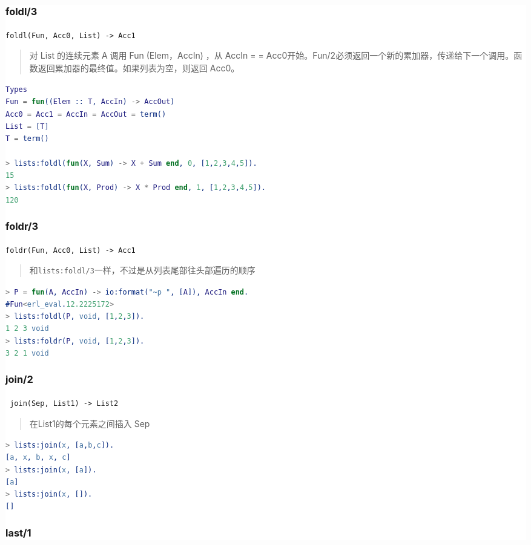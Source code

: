 

### foldl/3

`foldl(Fun, Acc0, List) -> Acc1`

> 对 List 的连续元素 A 调用 Fun (Elem，AccIn) ，从 AccIn = = Acc0开始。Fun/2必须返回一个新的累加器，传递给下一个调用。函数返回累加器的最终值。如果列表为空，则返回 Acc0。

```erlang
Types
Fun = fun((Elem :: T, AccIn) -> AccOut)
Acc0 = Acc1 = AccIn = AccOut = term()
List = [T]
T = term()
    
> lists:foldl(fun(X, Sum) -> X + Sum end, 0, [1,2,3,4,5]).
15
> lists:foldl(fun(X, Prod) -> X * Prod end, 1, [1,2,3,4,5]).
120
```



### foldr/3

`foldr(Fun, Acc0, List) -> Acc1`

> 和`lists:foldl/3`一样，不过是从列表尾部往头部遍历的顺序

```erlang
> P = fun(A, AccIn) -> io:format("~p ", [A]), AccIn end.
#Fun<erl_eval.12.2225172>
> lists:foldl(P, void, [1,2,3]).
1 2 3 void
> lists:foldr(P, void, [1,2,3]).
3 2 1 void
```



### join/2

` join(Sep, List1) -> List2`

> 在List1的每个元素之间插入 Sep

```erlang
> lists:join(x, [a,b,c]).
[a, x, b, x, c]
> lists:join(x, [a]).
[a]
> lists:join(x, []).
[]
```

### last/1
